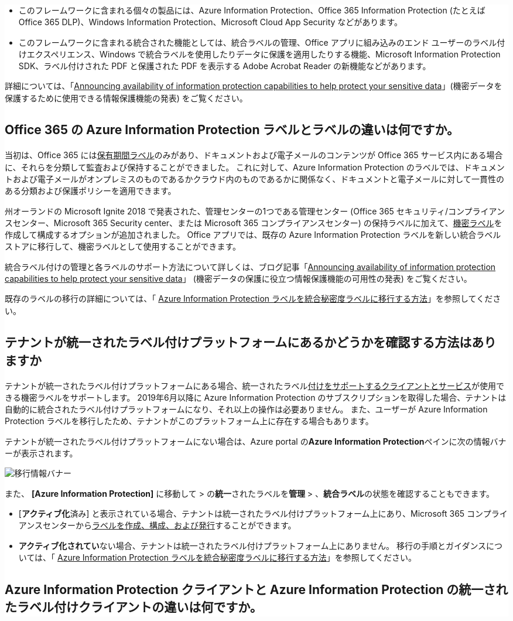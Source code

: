 - このフレームワークに含まれる個々の製品には、Azure Information Protection、Office 365 Information Protection (たとえば Office 365 DLP)、Windows Information Protection、Microsoft Cloud App Security などがあります。 

- このフレームワークに含まれる統合された機能としては、統合ラベルの管理、Office アプリに組み込みのエンド ユーザーのラベル付けエクスペリエンス、Windows で統合ラベルを使用したりデータに保護を適用したりする機能、Microsoft Information Protection SDK、ラベル付けされた PDF と保護された PDF を表示する Adobe Acrobat Reader の新機能などがあります。

詳細については、「[Announcing availability of information protection capabilities to help protect your sensitive data](https://techcommunity.microsoft.com/t5/Enterprise-Mobility-Security/Announcing-availability-of-information-protection-capabilities/ba-p/261967)」(機密データを保護するために使用できる情報保護機能の発表) をご覧ください。

## <a name="whats-the-difference-between-labels-in-azure-information-protection-and-labels-in-office-365"></a>Office 365 の Azure Information Protection ラベルとラベルの違いは何ですか。

当初は、Office 365 には[保有期間ラベル](https://support.office.com/article/af398293-c69d-465e-a249-d74561552d30)のみがあり、ドキュメントおよび電子メールのコンテンツが Office 365 サービス内にある場合に、それらを分類して監査および保持することができました。 これに対して、Azure Information Protection のラベルでは、ドキュメントおよび電子メールがオンプレミスのものであるかクラウド内のものであるかに関係なく、ドキュメントと電子メールに対して一貫性のある分類および保護ポリシーを適用できます。

州オーランドの Microsoft Ignite 2018 で発表された、管理センターの1つである管理センター (Office 365 セキュリティ/コンプライアンスセンター、Microsoft 365 Security center、または Microsoft 365 コンプライアンスセンター) の保持ラベルに加えて、[機密ラベル](https://docs.microsoft.com/microsoft-365/compliance/sensitivity-labels)を作成して構成するオプションが追加されました。 Office アプリでは、既存の Azure Information Protection ラベルを新しい統合ラベルストアに移行して、機密ラベルとして使用することができます。 

統合ラベル付けの管理と各ラベルのサポート方法について詳しくは、ブログ記事「[Announcing availability of information protection capabilities to help protect your sensitive data](https://techcommunity.microsoft.com/t5/Enterprise-Mobility-Security/Announcing-availability-of-information-protection-capabilities/ba-p/261967)」 (機密データの保護に役立つ情報保護機能の可用性の発表) をご覧ください。

既存のラベルの移行の詳細については、「 [Azure Information Protection ラベルを統合秘密度ラベルに移行する方法](configure-policy-migrate-labels.md)」を参照してください。

## <a name="how-can-i-determine-if-my-tenant-is-on-the-unified-labeling-platform"></a>テナントが統一されたラベル付けプラットフォームにあるかどうかを確認する方法はありますか

テナントが統一されたラベル付けプラットフォームにある場合、統一されたラベル[付けをサポートするクライアントとサービス](configure-policy-migrate-labels.md#clients-and-services-that-support-unified-labeling)が使用できる機密ラベルをサポートします。 2019年6月以降に Azure Information Protection のサブスクリプションを取得した場合、テナントは自動的に統合されたラベル付けプラットフォームになり、それ以上の操作は必要ありません。 また、ユーザーが Azure Information Protection ラベルを移行したため、テナントがこのプラットフォーム上に存在する場合もあります。

テナントが統一されたラベル付けプラットフォームにない場合は、Azure portal の**Azure Information Protection**ペインに次の情報バナーが表示されます。

![移行情報バナー](media/migration-status-banner.png)

また、 **[Azure Information Protection]** に移動して > の**統一**されたラベルを**管理** > 、**統合ラベル**の状態を確認することもできます。

- [**アクティブ化**済み] と表示されている場合、テナントは統一されたラベル付けプラットフォーム上にあり、Microsoft 365 コンプライアンスセンターから[ラベルを作成、構成、および発行](/microsoft-365/compliance/create-sensitivity-labels)することができます。

- **アクティブ化されてい**ない場合、テナントは統一されたラベル付けプラットフォーム上にありません。 移行の手順とガイダンスについては、「 [Azure Information Protection ラベルを統合秘密度ラベルに移行する方法](configure-policy-migrate-labels.md)」を参照してください。

## <a name="whats-the-difference-between-the-azure-information-protection-client-and-the-azure-information-protection-unified-labeling-client"></a>Azure Information Protection クライアントと Azure Information Protection の統一されたラベル付けクライアントの違いは何ですか。
